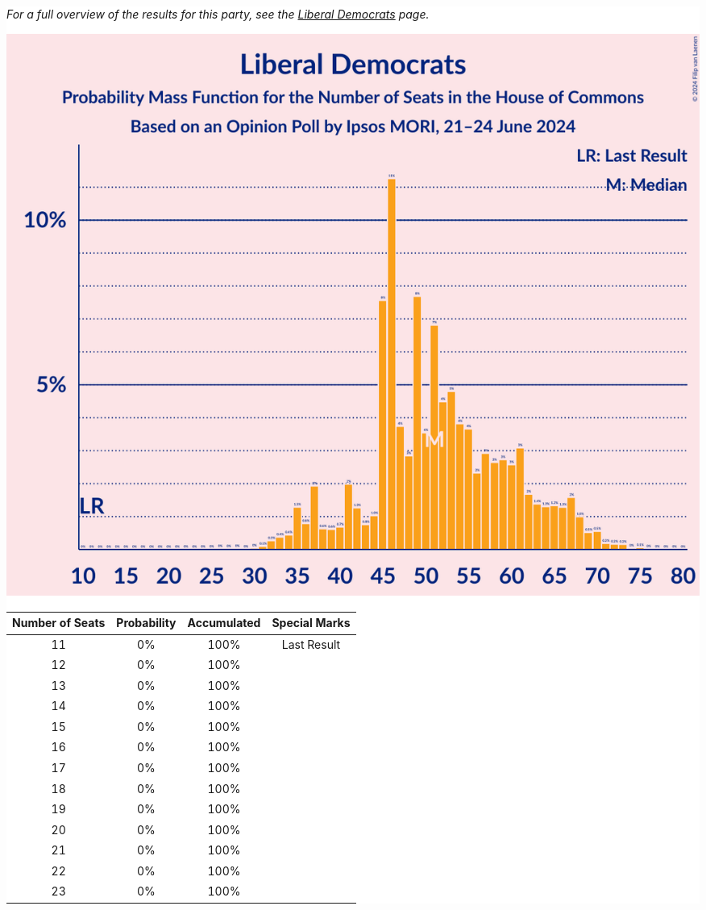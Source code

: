*For a full overview of the results for this party, see the [Liberal Democrats](party-liberaldemocrats.html) page.*

![Graph with seats probability mass function not yet produced](2024-06-24-IpsosMORI-seats-pmf-liberaldemocrats.png "Seats Probability Mass Function")

| Number of Seats | Probability | Accumulated | Special Marks |
|:---------------:|:-----------:|:-----------:|:-------------:|
| 11 | 0% | 100% | Last Result |
| 12 | 0% | 100% |  |
| 13 | 0% | 100% |  |
| 14 | 0% | 100% |  |
| 15 | 0% | 100% |  |
| 16 | 0% | 100% |  |
| 17 | 0% | 100% |  |
| 18 | 0% | 100% |  |
| 19 | 0% | 100% |  |
| 20 | 0% | 100% |  |
| 21 | 0% | 100% |  |
| 22 | 0% | 100% |  |
| 23 | 0% | 100% |  |